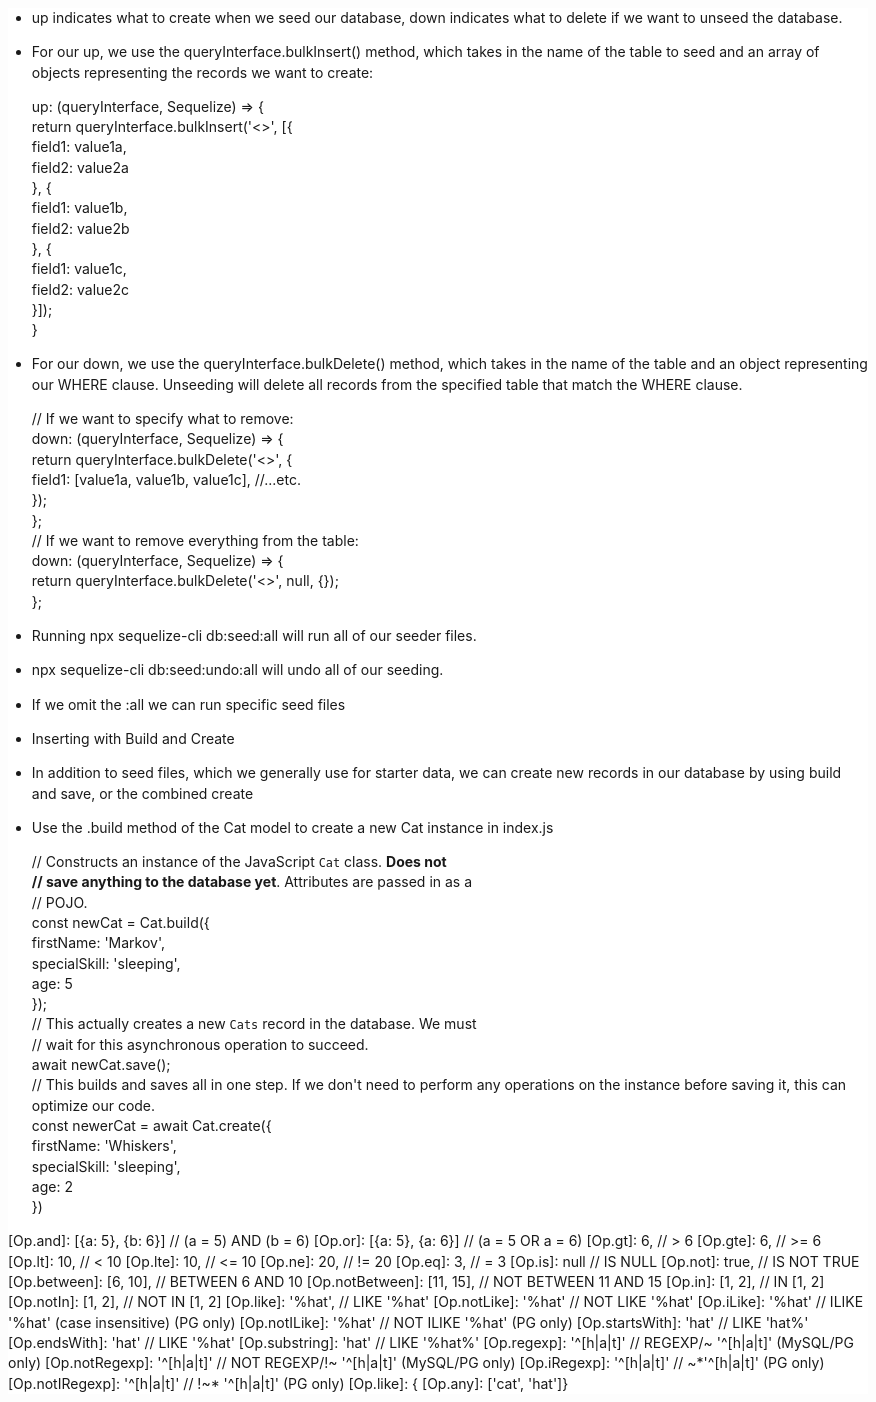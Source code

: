 - up indicates what to create when we seed our database, down indicates what to delete if we want to unseed the database.

- For our up, we use the queryInterface.bulkInsert() method, which takes in the name of the table to seed and an array of objects representing the records we want to create:

    up: (queryInterface, Sequelize) => {\
    return queryInterface.bulkInsert('<>', [{\
    field1: value1a,\
    field2: value2a\
    }, {\
    field1: value1b,\
    field2: value2b\
    }, {\
    field1: value1c,\
    field2: value2c\
    }]);\
    }

- For our down, we use the queryInterface.bulkDelete() method, which takes in the name of the table and an object representing our WHERE clause. Unseeding will delete all records from the specified table that match the WHERE clause.

    // If we want to specify what to remove:\
    down: (queryInterface, Sequelize) => {\
    return queryInterface.bulkDelete('<>', {\
    field1: [value1a, value1b, value1c], //...etc.\
    });\
    };\
    // If we want to remove everything from the table:\
    down: (queryInterface, Sequelize) => {\
    return queryInterface.bulkDelete('<>', null, {});\
    };

- Running npx sequelize-cli db:seed:all will run all of our seeder files.

- npx sequelize-cli db:seed:undo:all will undo all of our seeding.

- If we omit the :all we can run specific seed files

- Inserting with Build and Create

- In addition to seed files, which we generally use for starter data, we can create new records in our database by using build and save, or the combined create

- Use the .build method of the Cat model to create a new Cat instance in index.js

    // Constructs an instance of the JavaScript `Cat` class. **Does not\
    // save anything to the database yet**. Attributes are passed in as a\
    // POJO.\
    const newCat = Cat.build({\
    firstName: 'Markov',\
    specialSkill: 'sleeping',\
    age: 5\
    });\
    // This actually creates a new `Cats` record in the database. We must\
    // wait for this asynchronous operation to succeed.\
    await newCat.save();\
    // This builds and saves all in one step. If we don't need to perform any operations on the instance before saving it, this can optimize our code.\
    const newerCat = await Cat.create({\
    firstName: 'Whiskers',\
    specialSkill: 'sleeping',\
    age: 2\
    })


[Op.and]: [{a: 5}, {b: 6}] // (a = 5) AND (b = 6)
[Op.or]: [{a: 5}, {a: 6}]  // (a = 5 OR a = 6)
[Op.gt]: 6,                // > 6
[Op.gte]: 6,               // >= 6
[Op.lt]: 10,               // < 10
[Op.lte]: 10,              // <= 10
[Op.ne]: 20,               // != 20
[Op.eq]: 3,                // = 3
[Op.is]: null              // IS NULL
[Op.not]: true,            // IS NOT TRUE
[Op.between]: [6, 10],     // BETWEEN 6 AND 10
[Op.notBetween]: [11, 15], // NOT BETWEEN 11 AND 15
[Op.in]: [1, 2],           // IN [1, 2]
[Op.notIn]: [1, 2],        // NOT IN [1, 2]
[Op.like]: '%hat',         // LIKE '%hat'
[Op.notLike]: '%hat'       // NOT LIKE '%hat'
[Op.iLike]: '%hat'         // ILIKE '%hat' (case insensitive) (PG only)
[Op.notILike]: '%hat'      // NOT ILIKE '%hat'  (PG only)
[Op.startsWith]: 'hat'     // LIKE 'hat%'
[Op.endsWith]: 'hat'       // LIKE '%hat'
[Op.substring]: 'hat'      // LIKE '%hat%'
[Op.regexp]: '^[h|a|t]'    // REGEXP/~ '^[h|a|t]' (MySQL/PG only)
[Op.notRegexp]: '^[h|a|t]' // NOT REGEXP/!~ '^[h|a|t]' (MySQL/PG only)
[Op.iRegexp]: '^[h|a|t]'    // ~*'^[h|a|t]' (PG only)
[Op.notIRegexp]: '^[h|a|t]' // !~* '^[h|a|t]' (PG only)
[Op.like]: { [Op.any]: ['cat', 'hat']}